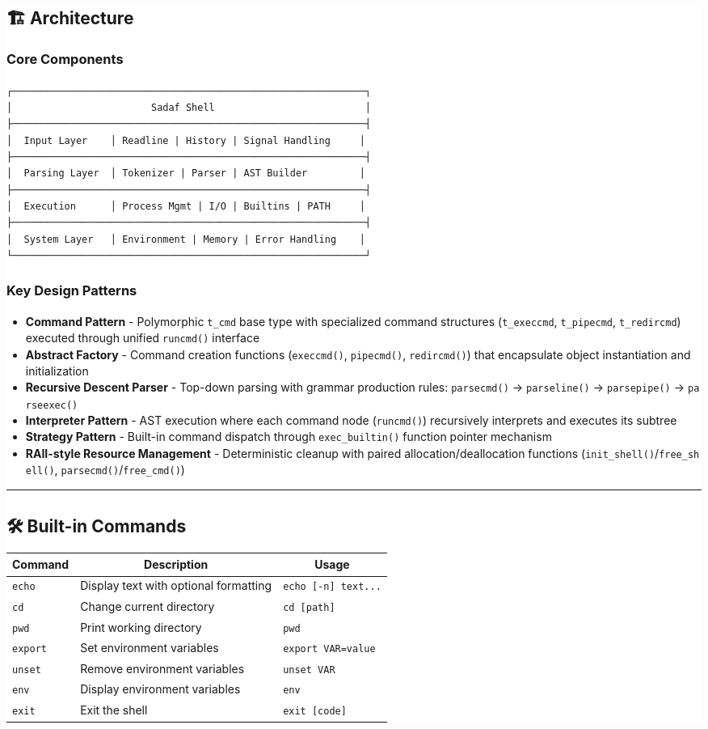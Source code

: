 ## 🏗️ Architecture

### Core Components

```
┌─────────────────────────────────────────────────────────────┐
│                        Sadaf Shell                          │
├─────────────────────────────────────────────────────────────┤
│  Input Layer    │ Readline | History | Signal Handling     │
├─────────────────────────────────────────────────────────────┤
│  Parsing Layer  │ Tokenizer | Parser | AST Builder         │
├─────────────────────────────────────────────────────────────┤
│  Execution      │ Process Mgmt | I/O | Builtins | PATH     │
├─────────────────────────────────────────────────────────────┤
│  System Layer   │ Environment | Memory | Error Handling    │
└─────────────────────────────────────────────────────────────┘
```

### Key Design Patterns

- **Command Pattern** - Polymorphic `t_cmd` base type with specialized command structures (`t_execcmd`, `t_pipecmd`, `t_redircmd`) executed through unified `runcmd()` interface
- **Abstract Factory** - Command creation functions (`execcmd()`, `pipecmd()`, `redircmd()`) that encapsulate object instantiation and initialization
- **Recursive Descent Parser** - Top-down parsing with grammar production rules: `parsecmd()` → `parseline()` → `parsepipe()` → `parseexec()`
- **Interpreter Pattern** - AST execution where each command node (`runcmd()`) recursively interprets and executes its subtree
- **Strategy Pattern** - Built-in command dispatch through `exec_builtin()` function pointer mechanism
- **RAII-style Resource Management** - Deterministic cleanup with paired allocation/deallocation functions (`init_shell()`/`free_shell()`, `parsecmd()`/`free_cmd()`)

---

## 🛠️ Built-in Commands

| Command | Description | Usage |
|---------|-------------|-------|
| `echo` | Display text with optional formatting | `echo [-n] text...` |
| `cd` | Change current directory | `cd [path]` |
| `pwd` | Print working directory | `pwd` |
| `export` | Set environment variables | `export VAR=value` |
| `unset` | Remove environment variables | `unset VAR` |
| `env` | Display environment variables | `env` |
| `exit` | Exit the shell | `exit [code]` |
